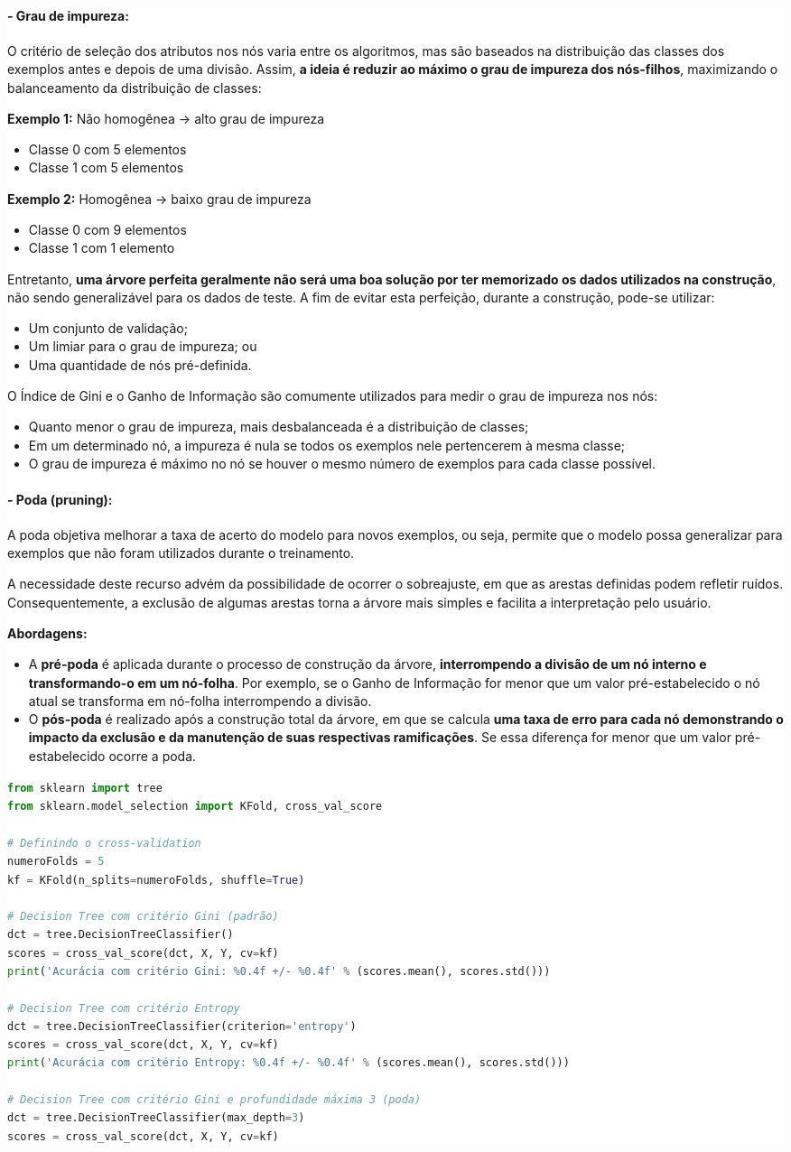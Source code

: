 #### **- Grau de impureza:**

O critério de seleção dos atributos nos nós varia entre os algoritmos, mas são baseados na distribuição das classes dos exemplos antes e depois de uma divisão. Assim, **a ideia é reduzir ao máximo o grau de impureza dos nós-filhos**, maximizando o balanceamento da distribuição de classes:

**Exemplo 1:** Não homogênea -> alto grau de impureza

* Classe 0 com 5 elementos
* Classe 1 com 5 elementos

**Exemplo 2:** Homogênea -> baixo grau de impureza

* Classe 0 com 9 elementos
* Classe 1 com 1 elemento

Entretanto, **uma árvore perfeita geralmente não será uma boa solução por ter memorizado os dados utilizados na construção**, não sendo generalizável para os dados de teste. A fim de evitar esta perfeição, durante a construção, pode-se utilizar:

* Um conjunto de validação;
* Um limiar para o grau de impureza; ou
* Uma quantidade de nós pré-definida.

O Índice de Gini e o Ganho de Informação são comumente utilizados para medir o grau de impureza nos nós:

* Quanto menor o grau de impureza, mais desbalanceada é a distribuição de classes;
* Em um determinado nó, a impureza é nula se todos os exemplos nele pertencerem à mesma classe;
* O grau de impureza é máximo no nó se houver o mesmo número de exemplos para cada classe possível.

#### **- Poda (pruning):**

A poda objetiva melhorar a taxa de acerto do modelo para novos exemplos, ou seja, permite que o modelo possa generalizar para exemplos que não foram utilizados durante o treinamento.

A necessidade deste recurso advém da possibilidade de ocorrer o sobreajuste, em que as arestas definidas podem refletir ruídos. Consequentemente, a exclusão de algumas arestas torna a árvore mais simples e facilita a interpretação pelo usuário.

**Abordagens:**

* A **pré-poda** é aplicada durante o processo de construção da árvore, **interrompendo a divisão de um nó interno e transformando-o em um nó-folha**. Por exemplo, se o Ganho de Informação for menor que um valor pré-estabelecido o nó atual se transforma em nó-folha interrompendo a divisão.
* O **pós-poda** é realizado após a construção total da árvore, em que se calcula **uma taxa de erro para cada nó demonstrando o impacto da exclusão e da manutenção de suas respectivas ramificações**. Se essa diferença for menor que um valor pré-estabelecido ocorre a poda.

```python
from sklearn import tree
from sklearn.model_selection import KFold, cross_val_score

# Definindo o cross-validation
numeroFolds = 5
kf = KFold(n_splits=numeroFolds, shuffle=True)

# Decision Tree com critério Gini (padrão)
dct = tree.DecisionTreeClassifier()
scores = cross_val_score(dct, X, Y, cv=kf)
print('Acurácia com critério Gini: %0.4f +/- %0.4f' % (scores.mean(), scores.std()))

# Decision Tree com critério Entropy
dct = tree.DecisionTreeClassifier(criterion='entropy')
scores = cross_val_score(dct, X, Y, cv=kf)
print('Acurácia com critério Entropy: %0.4f +/- %0.4f' % (scores.mean(), scores.std()))

# Decision Tree com critério Gini e profundidade máxima 3 (poda)
dct = tree.DecisionTreeClassifier(max_depth=3)
scores = cross_val_score(dct, X, Y, cv=kf)
```